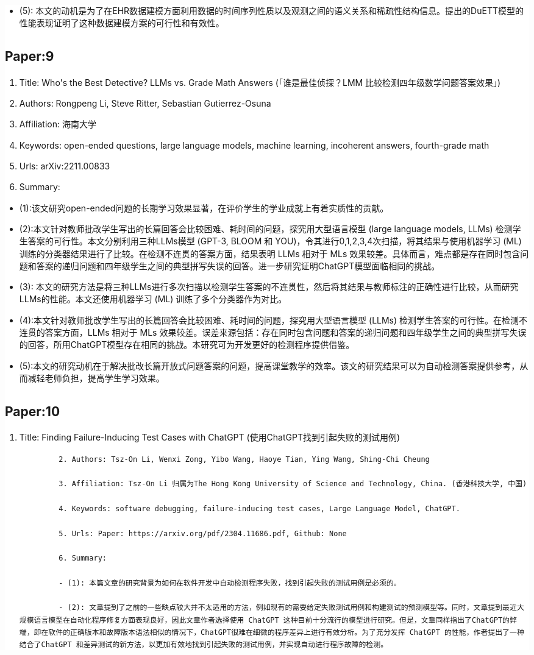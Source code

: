 - (5): 本文的动机是为了在EHR数据建模方面利用数据的时间序列性质以及观测之间的语义关系和稀疏性结构信息。提出的DuETT模型的性能表现证明了这种数据建模方案的可行性和有效性。




 ## Paper:9




1. Title: Who's the Best Detective? LLMs vs. Grade Math Answers (「谁是最佳侦探？LMM 比较检测四年级数学问题答案效果」)

2. Authors: Rongpeng Li, Steve Ritter, Sebastian Gutierrez-Osuna

3. Affiliation: 海南大学

4. Keywords: open-ended questions, large language models, machine learning, incoherent answers, fourth-grade math

5. Urls: arXiv:2211.00833

6. Summary:

- (1):该文研究open-ended问题的长期学习效果显著，在评价学生的学业成就上有着实质性的贡献。

- (2):本文针对教师批改学生写出的长篇回答会比较困难、耗时间的问题，探究用大型语言模型 (large language models, LLMs) 检测学生答案的可行性。本文分别利用三种LLMs模型 (GPT-3, BLOOM 和 YOU)，令其进行0,1,2,3,4次扫描，将其结果与使用机器学习 (ML) 训练的分类器结果进行了比较。在检测不连贯的答案方面，结果表明 LLMs 相对于 MLs 效果较差。具体而言，难点都是存在同时包含问题和答案的递归问题和四年级学生之间的典型拼写失误的回答。进一步研究证明ChatGPT模型面临相同的挑战。

- (3): 本文的研究方法是将三种LLMs进行多次扫描以检测学生答案的不连贯性，然后将其结果与教师标注的正确性进行比较，从而研究LLMs的性能。本文还使用机器学习 (ML) 训练了多个分类器作为对比。

- (4):本文针对教师批改学生写出的长篇回答会比较困难、耗时间的问题，探究用大型语言模型 (LLMs) 检测学生答案的可行性。在检测不连贯的答案方面，LLMs 相对于 MLs 效果较差。误差来源包括：存在同时包含问题和答案的递归问题和四年级学生之间的典型拼写失误的回答，所用ChatGPT模型存在相同的挑战。本研究可为开发更好的检测程序提供借鉴。

- (5):本文的研究动机在于解决批改长篇开放式问题答案的问题，提高课堂教学的效率。该文的研究结果可以为自动检测答案提供参考，从而减轻老师负担，提高学生学习效果。




 ## Paper:10




1. Title: Finding Failure-Inducing Test Cases with ChatGPT (使用ChatGPT找到引起失败的测试用例)
               
                2. Authors: Tsz-On Li, Wenxi Zong, Yibo Wang, Haoye Tian, Ying Wang, Shing-Chi Cheung
                
                3. Affiliation: Tsz-On Li 归属为The Hong Kong University of Science and Technology, China. (香港科技大学, 中国)
                
                4. Keywords: software debugging, failure-inducing test cases, Large Language Model, ChatGPT.
                
                5. Urls: Paper: https://arxiv.org/pdf/2304.11686.pdf, Github: None
                
                6. Summary:
                
                - (1): 本篇文章的研究背景为如何在软件开发中自动检测程序失败，找到引起失败的测试用例是必须的。
                
                - (2): 文章提到了之前的一些缺点较大并不太适用的方法，例如现有的需要给定失败测试用例和构建测试的预测模型等。同时，文章提到最近大规模语言模型在自动化程序修复方面表现良好，因此文章作者选择使用 ChatGPT 这种目前十分流行的模型进行研究。但是，文章同样指出了ChatGPT的弊端，即在软件的正确版本和故障版本语法相似的情况下，ChatGPT很难在细微的程序差异上进行有效分析。为了充分发挥 ChatGPT 的性能，作者提出了一种结合了ChatGPT 和差异测试的新方法，以更加有效地找到引起失败的测试用例，并实现自动进行程序故障的检测。
                